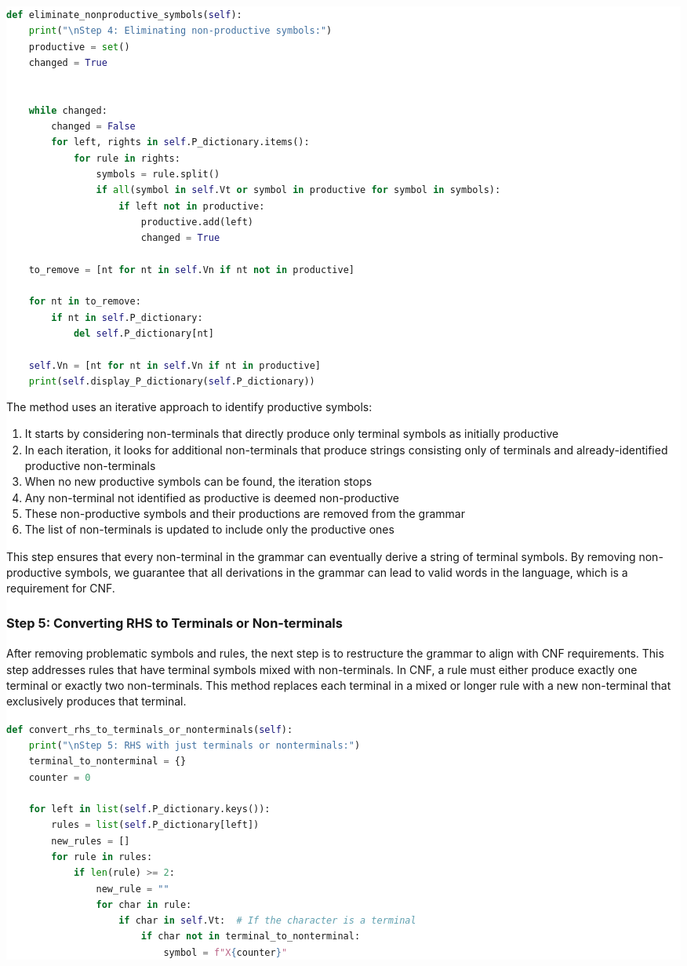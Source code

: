 ```python
def eliminate_nonproductive_symbols(self):
    print("\nStep 4: Eliminating non-productive symbols:")
    productive = set()  
    changed = True


    while changed:  
        changed = False
        for left, rights in self.P_dictionary.items():
            for rule in rights:
                symbols = rule.split()
                if all(symbol in self.Vt or symbol in productive for symbol in symbols):
                    if left not in productive:
                        productive.add(left)
                        changed = True 

    to_remove = [nt for nt in self.Vn if nt not in productive]

    for nt in to_remove:
        if nt in self.P_dictionary:
            del self.P_dictionary[nt]

    self.Vn = [nt for nt in self.Vn if nt in productive]
    print(self.display_P_dictionary(self.P_dictionary))
```

The method uses an iterative approach to identify productive symbols:

1. It starts by considering non-terminals that directly produce only terminal symbols as initially productive
2. In each iteration, it looks for additional non-terminals that produce strings consisting only of terminals and already-identified productive non-terminals
3. When no new productive symbols can be found, the iteration stops
4. Any non-terminal not identified as productive is deemed non-productive
5. These non-productive symbols and their productions are removed from the grammar
6. The list of non-terminals is updated to include only the productive ones

This step ensures that every non-terminal in the grammar can eventually derive a string of terminal symbols. By removing non-productive symbols, we guarantee that all derivations in the grammar can lead to valid words in the language, which is a requirement for CNF.

### Step 5: Converting RHS to Terminals or Non-terminals

After removing problematic symbols and rules, the next step is to restructure the grammar to align with CNF requirements. This step addresses rules that have terminal symbols mixed with non-terminals. In CNF, a rule must either produce exactly one terminal or exactly two non-terminals. This method replaces each terminal in a mixed or longer rule with a new non-terminal that exclusively produces that terminal.

```python
def convert_rhs_to_terminals_or_nonterminals(self):
    print("\nStep 5: RHS with just terminals or nonterminals:")
    terminal_to_nonterminal = {} 
    counter = 0  

    for left in list(self.P_dictionary.keys()):
        rules = list(self.P_dictionary[left])
        new_rules = []
        for rule in rules:
            if len(rule) >= 2:
                new_rule = ""
                for char in rule:
                    if char in self.Vt:  # If the character is a terminal
                        if char not in terminal_to_nonterminal:
                            symbol = f"X{counter}"
```